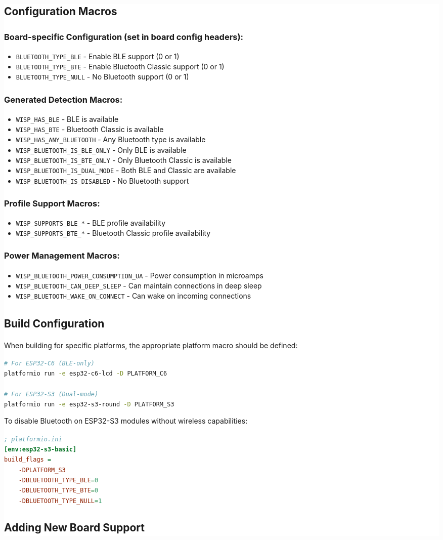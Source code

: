 ## Configuration Macros

### Board-specific Configuration (set in board config headers):
- `BLUETOOTH_TYPE_BLE` - Enable BLE support (0 or 1)
- `BLUETOOTH_TYPE_BTE` - Enable Bluetooth Classic support (0 or 1)
- `BLUETOOTH_TYPE_NULL` - No Bluetooth support (0 or 1)

### Generated Detection Macros:
- `WISP_HAS_BLE` - BLE is available
- `WISP_HAS_BTE` - Bluetooth Classic is available
- `WISP_HAS_ANY_BLUETOOTH` - Any Bluetooth type is available
- `WISP_BLUETOOTH_IS_BLE_ONLY` - Only BLE is available
- `WISP_BLUETOOTH_IS_BTE_ONLY` - Only Bluetooth Classic is available
- `WISP_BLUETOOTH_IS_DUAL_MODE` - Both BLE and Classic are available
- `WISP_BLUETOOTH_IS_DISABLED` - No Bluetooth support

### Profile Support Macros:
- `WISP_SUPPORTS_BLE_*` - BLE profile availability
- `WISP_SUPPORTS_BTE_*` - Bluetooth Classic profile availability

### Power Management Macros:
- `WISP_BLUETOOTH_POWER_CONSUMPTION_UA` - Power consumption in microamps
- `WISP_BLUETOOTH_CAN_DEEP_SLEEP` - Can maintain connections in deep sleep
- `WISP_BLUETOOTH_WAKE_ON_CONNECT` - Can wake on incoming connections

## Build Configuration

When building for specific platforms, the appropriate platform macro should be defined:

```bash
# For ESP32-C6 (BLE-only)
platformio run -e esp32-c6-lcd -D PLATFORM_C6

# For ESP32-S3 (Dual-mode)
platformio run -e esp32-s3-round -D PLATFORM_S3
```

To disable Bluetooth on ESP32-S3 modules without wireless capabilities:

```ini
; platformio.ini
[env:esp32-s3-basic]
build_flags = 
    -DPLATFORM_S3
    -DBLUETOOTH_TYPE_BLE=0
    -DBLUETOOTH_TYPE_BTE=0  
    -DBLUETOOTH_TYPE_NULL=1
```

## Adding New Board Support

